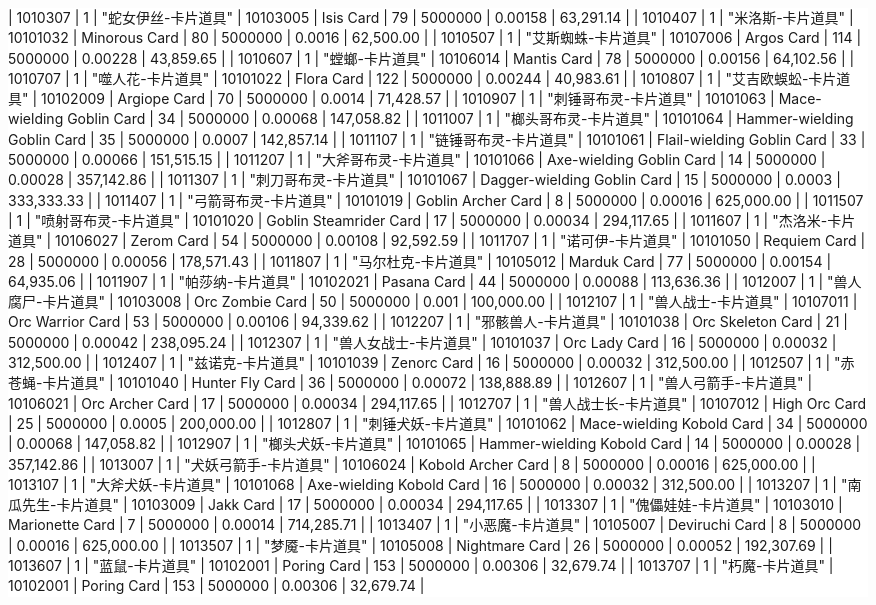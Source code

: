 | 1010307 | 1          |  "蛇女伊丝-卡片道具"     | 10103005 | Isis Card                        | 79          | 5000000                | 0.00158  |           63,291.14          |
| 1010407 | 1          |  "米洛斯-卡片道具"       | 10101032 | Minorous Card                    | 80          | 5000000                | 0.0016   |           62,500.00          |
| 1010507 | 1          |  "艾斯蜘蛛-卡片道具"     | 10107006 | Argos Card                       | 114         | 5000000                | 0.00228  |           43,859.65          |
| 1010607 | 1          |  "螳螂-卡片道具"         | 10106014 | Mantis Card                      | 78          | 5000000                | 0.00156  |           64,102.56          |
| 1010707 | 1          |  "噬人花-卡片道具"       | 10101022 | Flora Card                       | 122         | 5000000                | 0.00244  |           40,983.61          |
| 1010807 | 1          |  "艾吉欧蜈蚣-卡片道具"   | 10102009 | Argiope Card                     | 70          | 5000000                | 0.0014   |           71,428.57          |
| 1010907 | 1          |  "刺锤哥布灵-卡片道具"   | 10101063 | Mace-wielding Goblin Card        | 34          | 5000000                | 0.00068  |         147,058.82           |
| 1011007 | 1          |  "榔头哥布灵-卡片道具"   | 10101064 | Hammer-wielding Goblin Card      | 35          | 5000000                | 0.0007   |         142,857.14           |
| 1011107 | 1          |  "链锤哥布灵-卡片道具"   | 10101061 | Flail-wielding Goblin Card       | 33          | 5000000                | 0.00066  |         151,515.15           |
| 1011207 | 1          |  "大斧哥布灵-卡片道具"   | 10101066 | Axe-wielding Goblin Card         | 14          | 5000000                | 0.00028  |         357,142.86           |
| 1011307 | 1          |  "刺刀哥布灵-卡片道具"   | 10101067 | Dagger-wielding Goblin Card      | 15          | 5000000                | 0.0003   |         333,333.33           |
| 1011407 | 1          |  "弓箭哥布灵-卡片道具"   | 10101019 | Goblin Archer Card               | 8           | 5000000                | 0.00016  |         625,000.00           |
| 1011507 | 1          |  "喷射哥布灵-卡片道具"   | 10101020 | Goblin Steamrider Card           | 17          | 5000000                | 0.00034  |         294,117.65           |
| 1011607 | 1          |  "杰洛米-卡片道具"       | 10106027 | Zerom Card                       | 54          | 5000000                | 0.00108  |           92,592.59          |
| 1011707 | 1          |  "诺可伊-卡片道具"       | 10101050 | Requiem Card                     | 28          | 5000000                | 0.00056  |         178,571.43           |
| 1011807 | 1          |  "马尔杜克-卡片道具"     | 10105012 | Marduk Card                      | 77          | 5000000                | 0.00154  |           64,935.06          |
| 1011907 | 1          |  "帕莎纳-卡片道具"       | 10102021 | Pasana Card                      | 44          | 5000000                | 0.00088  |         113,636.36           |
| 1012007 | 1          |  "兽人腐尸-卡片道具"     | 10103008 | Orc Zombie Card                  | 50          | 5000000                | 0.001    |         100,000.00           |
| 1012107 | 1          |  "兽人战士-卡片道具"     | 10107011 | Orc Warrior Card                 | 53          | 5000000                | 0.00106  |           94,339.62          |
| 1012207 | 1          |  "邪骸兽人-卡片道具"     | 10101038 | Orc Skeleton Card                | 21          | 5000000                | 0.00042  |         238,095.24           |
| 1012307 | 1          |  "兽人女战士-卡片道具"   | 10101037 | Orc Lady Card                    | 16          | 5000000                | 0.00032  |         312,500.00           |
| 1012407 | 1          |  "兹诺克-卡片道具"       | 10101039 | Zenorc Card                      | 16          | 5000000                | 0.00032  |         312,500.00           |
| 1012507 | 1          |  "赤苍蝇-卡片道具"       | 10101040 | Hunter Fly Card                  | 36          | 5000000                | 0.00072  |         138,888.89           |
| 1012607 | 1          |  "兽人弓箭手-卡片道具"   | 10106021 | Orc Archer Card                  | 17          | 5000000                | 0.00034  |         294,117.65           |
| 1012707 | 1          |  "兽人战士长-卡片道具"   | 10107012 | High Orc Card                    | 25          | 5000000                | 0.0005   |         200,000.00           |
| 1012807 | 1          |  "刺锤犬妖-卡片道具"     | 10101062 | Mace-wielding Kobold Card        | 34          | 5000000                | 0.00068  |         147,058.82           |
| 1012907 | 1          |  "榔头犬妖-卡片道具"     | 10101065 | Hammer-wielding Kobold Card      | 14          | 5000000                | 0.00028  |         357,142.86           |
| 1013007 | 1          |  "犬妖弓箭手-卡片道具"   | 10106024 | Kobold Archer Card               | 8           | 5000000                | 0.00016  |         625,000.00           |
| 1013107 | 1          |  "大斧犬妖-卡片道具"     | 10101068 | Axe-wielding Kobold Card         | 16          | 5000000                | 0.00032  |         312,500.00           |
| 1013207 | 1          |  "南瓜先生-卡片道具"     | 10103009 | Jakk Card                        | 17          | 5000000                | 0.00034  |         294,117.65           |
| 1013307 | 1          |  "傀儡娃娃-卡片道具"     | 10103010 | Marionette Card                  | 7           | 5000000                | 0.00014  |         714,285.71           |
| 1013407 | 1          |  "小恶魔-卡片道具"       | 10105007 | Deviruchi Card                   | 8           | 5000000                | 0.00016  |         625,000.00           |
| 1013507 | 1          |  "梦魇-卡片道具"         | 10105008 | Nightmare Card                   | 26          | 5000000                | 0.00052  |         192,307.69           |
| 1013607 | 1          |  "蓝鼠-卡片道具"         | 10102001 | Poring Card                      | 153         | 5000000                | 0.00306  |           32,679.74          |
| 1013707 | 1          |  "朽魔-卡片道具"         | 10102001 | Poring Card                      | 153         | 5000000                | 0.00306  |           32,679.74          |